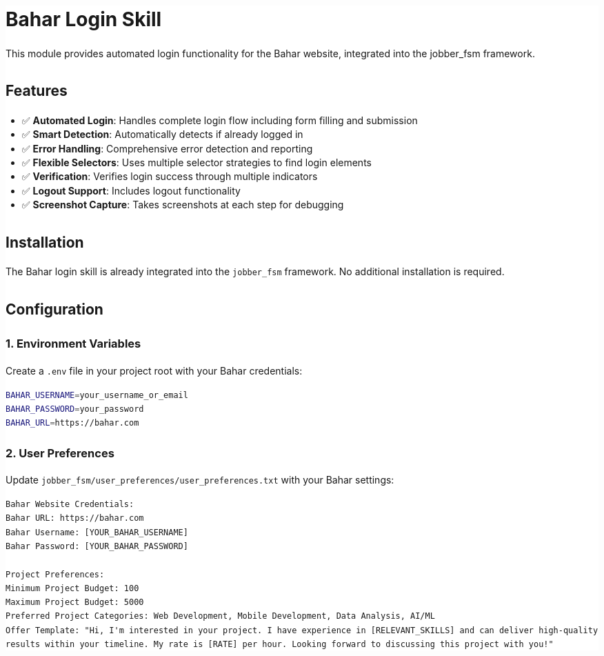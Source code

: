 # Bahar Login Skill

This module provides automated login functionality for the Bahar website, integrated into the jobber_fsm framework.

## Features

- ✅ **Automated Login**: Handles complete login flow including form filling and submission
- ✅ **Smart Detection**: Automatically detects if already logged in
- ✅ **Error Handling**: Comprehensive error detection and reporting
- ✅ **Flexible Selectors**: Uses multiple selector strategies to find login elements
- ✅ **Verification**: Verifies login success through multiple indicators
- ✅ **Logout Support**: Includes logout functionality
- ✅ **Screenshot Capture**: Takes screenshots at each step for debugging

## Installation

The Bahar login skill is already integrated into the `jobber_fsm` framework. No additional installation is required.

## Configuration

### 1. Environment Variables

Create a `.env` file in your project root with your Bahar credentials:

```bash
BAHAR_USERNAME=your_username_or_email
BAHAR_PASSWORD=your_password
BAHAR_URL=https://bahar.com
```

### 2. User Preferences

Update `jobber_fsm/user_preferences/user_preferences.txt` with your Bahar settings:

```txt
Bahar Website Credentials:
Bahar URL: https://bahar.com
Bahar Username: [YOUR_BAHAR_USERNAME]
Bahar Password: [YOUR_BAHAR_PASSWORD]

Project Preferences:
Minimum Project Budget: 100
Maximum Project Budget: 5000
Preferred Project Categories: Web Development, Mobile Development, Data Analysis, AI/ML
Offer Template: "Hi, I'm interested in your project. I have experience in [RELEVANT_SKILLS] and can deliver high-quality results within your timeline. My rate is [RATE] per hour. Looking forward to discussing this project with you!"
```
